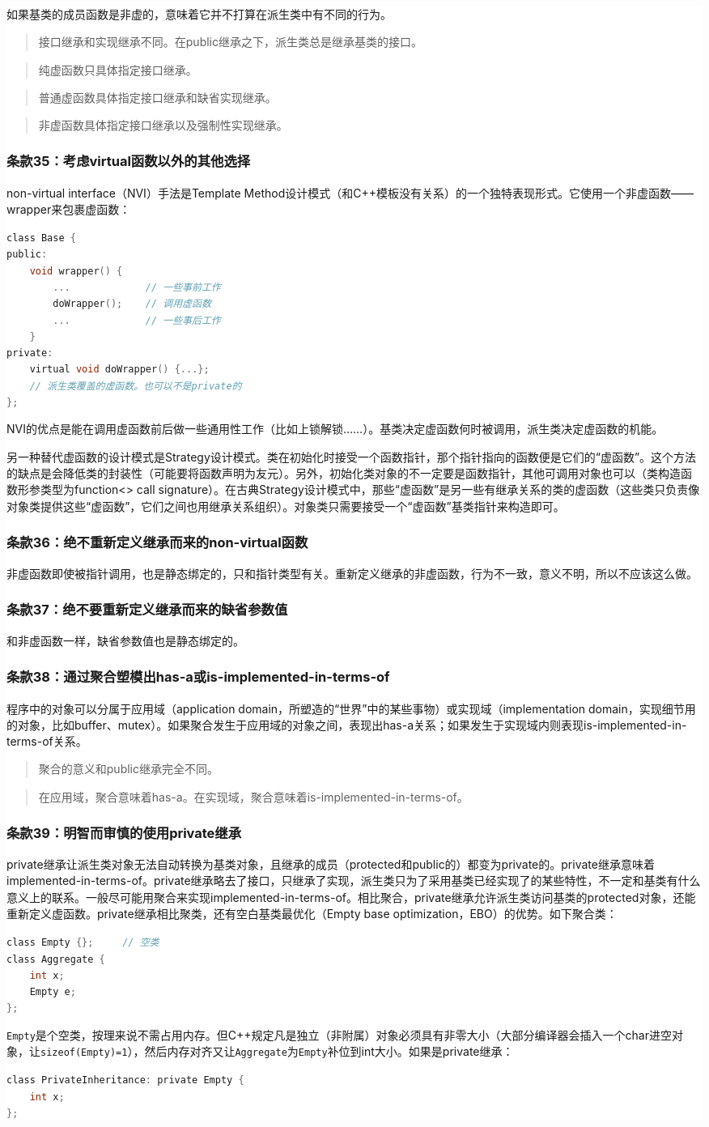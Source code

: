 如果基类的成员函数是非虚的，意味着它并不打算在派生类中有不同的行为。

> 接口继承和实现继承不同。在public继承之下，派生类总是继承基类的接口。

> 纯虚函数只具体指定接口继承。

> 普通虚函数具体指定接口继承和缺省实现继承。

> 非虚函数具体指定接口继承以及强制性实现继承。

### 条款35：考虑virtual函数以外的其他选择

non-virtual interface（NVI）手法是Template Method设计模式（和C++模板没有关系）的一个独特表现形式。它使用一个非虚函数——wrapper来包裹虚函数：
```c
class Base {
public:
    void wrapper() {
        ...             // 一些事前工作
        doWrapper();    // 调用虚函数
        ...             // 一些事后工作
    }
private:
    virtual void doWrapper() {...};
    // 派生类覆盖的虚函数。也可以不是private的
};
```

NVI的优点是能在调用虚函数前后做一些通用性工作（比如上锁解锁……）。基类决定虚函数何时被调用，派生类决定虚函数的机能。

另一种替代虚函数的设计模式是Strategy设计模式。类在初始化时接受一个函数指针，那个指针指向的函数便是它们的“虚函数”。这个方法的缺点是会降低类的封装性（可能要将函数声明为友元）。另外，初始化类对象的不一定要是函数指针，其他可调用对象也可以（类构造函数形参类型为function<> call signature）。在古典Strategy设计模式中，那些“虚函数”是另一些有继承关系的类的虚函数（这些类只负责像对象类提供这些“虚函数”，它们之间也用继承关系组织）。对象类只需要接受一个“虚函数”基类指针来构造即可。

### 条款36：绝不重新定义继承而来的non-virtual函数

非虚函数即使被指针调用，也是静态绑定的，只和指针类型有关。重新定义继承的非虚函数，行为不一致，意义不明，所以不应该这么做。

### 条款37：绝不要重新定义继承而来的缺省参数值

和非虚函数一样，缺省参数值也是静态绑定的。

### 条款38：通过聚合塑模出has-a或is-implemented-in-terms-of

程序中的对象可以分属于应用域（application domain，所塑造的“世界”中的某些事物）或实现域（implementation domain，实现细节用的对象，比如buffer、mutex）。如果聚合发生于应用域的对象之间，表现出has-a关系；如果发生于实现域内则表现is-implemented-in-terms-of关系。

> 聚合的意义和public继承完全不同。

> 在应用域，聚合意味着has-a。在实现域，聚合意味着is-implemented-in-terms-of。

### 条款39：明智而审慎的使用private继承

private继承让派生类对象无法自动转换为基类对象，且继承的成员（protected和public的）都变为private的。private继承意味着implemented-in-terms-of。private继承略去了接口，只继承了实现，派生类只为了采用基类已经实现了的某些特性，不一定和基类有什么意义上的联系。一般尽可能用聚合来实现implemented-in-terms-of。相比聚合，private继承允许派生类访问基类的protected对象，还能重新定义虚函数。private继承相比聚类，还有空白基类最优化（Empty base optimization，EBO）的优势。如下聚合类：
```c
class Empty {};     // 空类
class Aggregate {
    int x;
    Empty e;
};
```
`Empty`是个空类，按理来说不需占用内存。但C++规定凡是独立（非附属）对象必须具有非零大小（大部分编译器会插入一个char进空对象，让`sizeof(Empty)=1`），然后内存对齐又让`Aggregate`为`Empty`补位到int大小。如果是private继承：
```c
class PrivateInheritance: private Empty {
    int x;
};
```